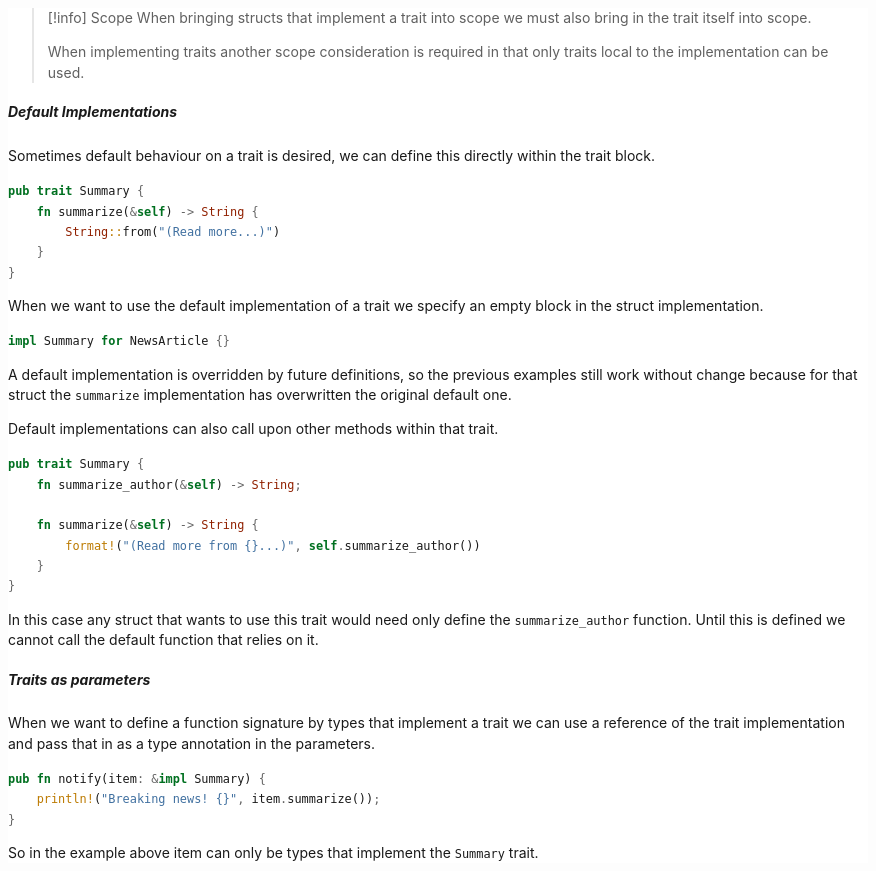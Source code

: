 > [!info] Scope
> When bringing structs that implement a trait into scope we must also bring in the trait itself into scope.
> 
> When implementing traits another scope consideration is required in that only traits local to the implementation can be used.

##### Default Implementations

Sometimes default behaviour on a trait is desired, we can define this directly within the trait block.

```rust
pub trait Summary {
    fn summarize(&self) -> String {
        String::from("(Read more...)")
    }
}
```

When we want to use the default implementation of a trait we specify an empty block in the struct implementation.

```rust
impl Summary for NewsArticle {}
```

A default implementation is overridden by future definitions, so the previous examples still work without change because for that struct the `summarize` implementation has overwritten the original default one.

Default implementations can also call upon other methods within that trait.

```rust
pub trait Summary {
    fn summarize_author(&self) -> String;

    fn summarize(&self) -> String {
        format!("(Read more from {}...)", self.summarize_author())
    }
}
```

In this case any struct that wants to use this trait would need only define the `summarize_author` function. Until this is defined we cannot call the default function that relies on it.

##### Traits as parameters

When we want to define a function signature by types that implement a trait we can use a reference of the trait implementation and pass that in as a type annotation in the parameters.

```rust
pub fn notify(item: &impl Summary) {
    println!("Breaking news! {}", item.summarize());
}
```

So in the example above item can only be types that implement the `Summary` trait.
